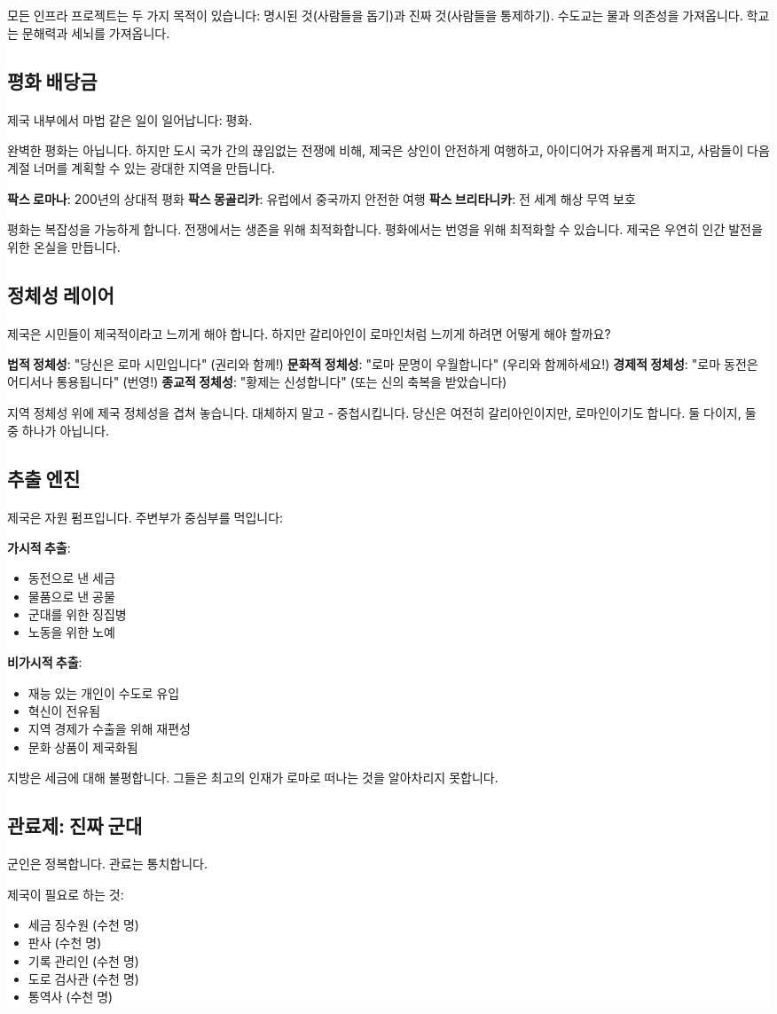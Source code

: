 모든 인프라 프로젝트는 두 가지 목적이 있습니다: 명시된 것(사람들을 돕기)과 진짜 것(사람들을 통제하기). 수도교는 물과 의존성을 가져옵니다. 학교는 문해력과 세뇌를 가져옵니다.

## 평화 배당금

제국 내부에서 마법 같은 일이 일어납니다: 평화.

완벽한 평화는 아닙니다. 하지만 도시 국가 간의 끊임없는 전쟁에 비해, 제국은 상인이 안전하게 여행하고, 아이디어가 자유롭게 퍼지고, 사람들이 다음 계절 너머를 계획할 수 있는 광대한 지역을 만듭니다.

**팍스 로마나**: 200년의 상대적 평화
**팍스 몽골리카**: 유럽에서 중국까지 안전한 여행
**팍스 브리타니카**: 전 세계 해상 무역 보호

평화는 복잡성을 가능하게 합니다. 전쟁에서는 생존을 위해 최적화합니다. 평화에서는 번영을 위해 최적화할 수 있습니다. 제국은 우연히 인간 발전을 위한 온실을 만듭니다.

## 정체성 레이어

제국은 시민들이 제국적이라고 느끼게 해야 합니다. 하지만 갈리아인이 로마인처럼 느끼게 하려면 어떻게 해야 할까요?

**법적 정체성**: "당신은 로마 시민입니다" (권리와 함께!)
**문화적 정체성**: "로마 문명이 우월합니다" (우리와 함께하세요!)
**경제적 정체성**: "로마 동전은 어디서나 통용됩니다" (번영!)
**종교적 정체성**: "황제는 신성합니다" (또는 신의 축복을 받았습니다)

지역 정체성 위에 제국 정체성을 겹쳐 놓습니다. 대체하지 말고 - 중첩시킵니다. 당신은 여전히 갈리아인이지만, 로마인이기도 합니다. 둘 다이지, 둘 중 하나가 아닙니다.

## 추출 엔진

제국은 자원 펌프입니다. 주변부가 중심부를 먹입니다:

**가시적 추출**:
- 동전으로 낸 세금
- 물품으로 낸 공물
- 군대를 위한 징집병
- 노동을 위한 노예

**비가시적 추출**:
- 재능 있는 개인이 수도로 유입
- 혁신이 전유됨
- 지역 경제가 수출을 위해 재편성
- 문화 상품이 제국화됨

지방은 세금에 대해 불평합니다. 그들은 최고의 인재가 로마로 떠나는 것을 알아차리지 못합니다.

## 관료제: 진짜 군대

군인은 정복합니다. 관료는 통치합니다.

제국이 필요로 하는 것:
- 세금 징수원 (수천 명)
- 판사 (수천 명)
- 기록 관리인 (수천 명)
- 도로 검사관 (수천 명)
- 통역사 (수천 명)
